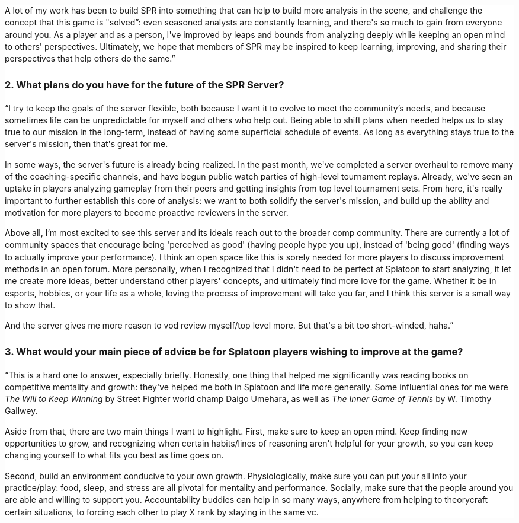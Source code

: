 A lot of my work has been to build SPR into something that can help to build more analysis in the scene, and challenge the concept that this game is "solved”: even seasoned analysts are constantly learning, and there's so much to gain from everyone around you. As a player and as a person, I've improved by leaps and bounds from analyzing deeply while keeping an open mind to others' perspectives. Ultimately, we hope that members of SPR may be inspired to keep learning, improving, and sharing their perspectives that help others do the same.”

### **2\. What plans do you have for the future of the SPR Server?**

“I try to keep the goals of the server flexible, both because I want it to evolve to meet the community’s needs, and because sometimes life can be unpredictable for myself and others who help out. Being able to shift plans when needed helps us to stay true to our mission in the long-term, instead of having some superficial schedule of events. As long as everything stays true to the server's mission, then that's great for me. 

In some ways, the server's future is already being realized. In the past month, we've completed a server overhaul to remove many of the coaching-specific channels, and have begun public watch parties of high-level tournament replays. Already, we've seen an uptake in players analyzing gameplay from their peers and getting insights from top level tournament sets. From here, it's really important to further establish this core of analysis: we want to both solidify the server's mission, and build up the ability and motivation for more players to become proactive reviewers in the server. 

Above all, I’m most excited to see this server and its ideals reach out to the broader comp community. There are currently a lot of community spaces that encourage being 'perceived as good' (having people hype you up), instead of 'being good' (finding ways to actually improve your performance). I think an open space like this is sorely needed for more players to discuss improvement methods in an open forum. More personally, when I recognized that I didn't need to be perfect at Splatoon to start analyzing, it let me create more ideas, better understand other players' concepts, and ultimately find more love for the game. Whether it be in esports, hobbies, or your life as a whole, loving the process of improvement will take you far, and I think this server is a small way to show that. 

And the server gives me more reason to vod review myself/top level more. But that's a bit too short-winded, haha.”

### **3\. What would your main piece of advice be for Splatoon players wishing to improve at the game?**

“This is a hard one to answer, especially briefly. Honestly, one thing that helped me significantly was reading books on competitive mentality and growth: they've helped me both in Splatoon and life more generally. Some influential ones for me were *The Will to Keep Winning* by Street Fighter world champ Daigo Umehara, as well as *The Inner Game of Tennis* by W. Timothy Gallwey. 

Aside from that, there are two main things I want to highlight. First, make sure to keep an open mind. Keep finding new opportunities to grow, and recognizing when certain habits/lines of reasoning aren't helpful for your growth, so you can keep changing yourself to what fits you best as time goes on.

Second, build an environment conducive to your own growth. Physiologically, make sure you can put your all into your practice/play: food, sleep, and stress are all pivotal for mentality and performance. Socially, make sure that the people around you are able and willing to support you. Accountability buddies can help in so many ways, anywhere from helping to theorycraft certain situations, to forcing each other to play X rank by staying in the same vc. 
